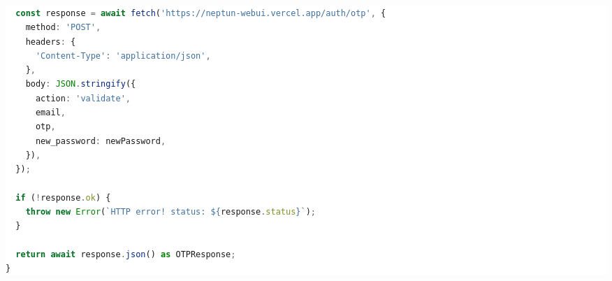 ```typescript
  const response = await fetch('https://neptun-webui.vercel.app/auth/otp', {
    method: 'POST',
    headers: {
      'Content-Type': 'application/json',
    },
    body: JSON.stringify({
      action: 'validate',
      email,
      otp,
      new_password: newPassword,
    }),
  });
  
  if (!response.ok) {
    throw new Error(`HTTP error! status: ${response.status}`);
  }
  
  return await response.json() as OTPResponse;
}
```
